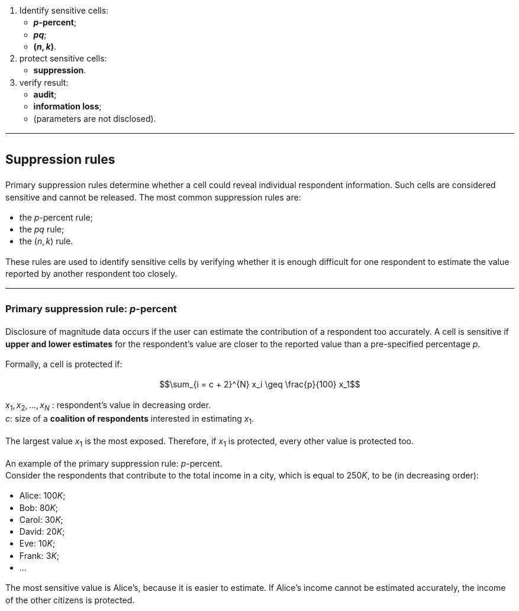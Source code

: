 1) Identify sensitive cells:
	 - **$p$-percent**;
	 - **$pq$**;
	 - **$(n,k)$**.
2) protect sensitive cells:
	- **suppression**.
3) verify result:
	- **audit**;
	- **information loss**;
	- (parameters are not disclosed).

----------------------------------------------------------------

## Suppression rules
Primary suppression rules determine whether a cell could reveal individual respondent information. Such cells are considered sensitive and cannot be released. The most common suppression rules are:
- the $p$-percent rule;
- the $pq$ rule;
- the $(n,k)$ rule.

These rules are used to identify sensitive cells by verifying whether it is enough difficult for one respondent to estimate the value reported by another respondent too closely.

----------------------------------------------------------------

### Primary suppression rule: $p$-percent
Disclosure of magnitude data occurs if the user can estimate the contribution of a respondent too accurately. A cell is sensitive if **upper and lower estimates** for the respondent’s value are closer to the reported value than a pre-specified percentage $p$.

Formally, a cell is protected if:

$$\sum_{i = c + 2}^{N} x_i \geq \frac{p}{100} x_1$$

$x_1, x_2, . . ., x_N$ : respondent’s value in decreasing order.<br />
$c$: size of a **coalition of respondents** interested in estimating $x_1$.

The largest value $x_1$ is the most exposed. Therefore, if $x_1$ is protected, every other value is protected too.

An example of the primary suppression rule: $p$-percent.<br />
Consider the respondents that contribute to the total income in a city, which is equal to $250K$, to be (in decreasing order):
- Alice: $100K$;
- Bob: $80K$;
- Carol: $30K$;
- David: $20K$;
- Eve: $10K$;
- Frank: $3K$;
- ...

The most sensitive value is Alice’s, because it is easier to estimate. If Alice’s income cannot be estimated accurately, the income of the other citizens is protected.
